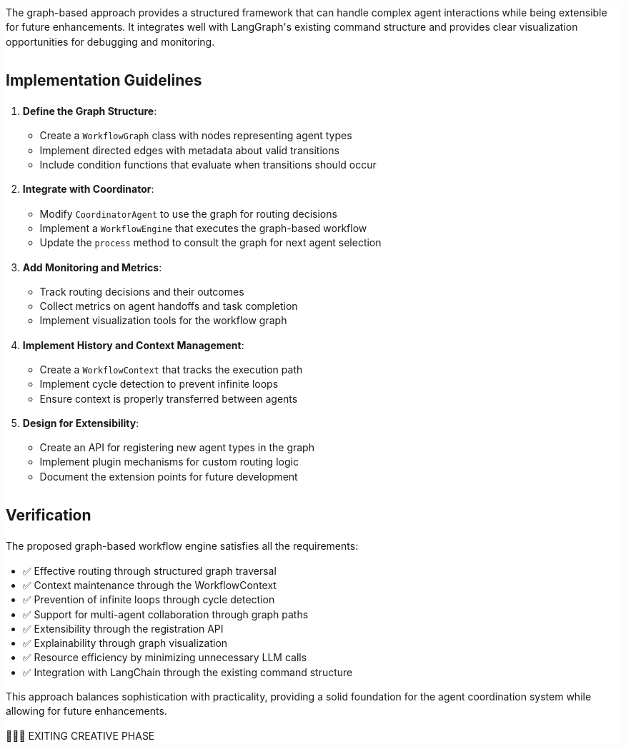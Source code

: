The graph-based approach provides a structured framework that can handle complex agent interactions while being extensible for future enhancements. It integrates well with LangGraph's existing command structure and provides clear visualization opportunities for debugging and monitoring.

## Implementation Guidelines

1. **Define the Graph Structure**:

   - Create a `WorkflowGraph` class with nodes representing agent types
   - Implement directed edges with metadata about valid transitions
   - Include condition functions that evaluate when transitions should occur

2. **Integrate with Coordinator**:

   - Modify `CoordinatorAgent` to use the graph for routing decisions
   - Implement a `WorkflowEngine` that executes the graph-based workflow
   - Update the `process` method to consult the graph for next agent selection

3. **Add Monitoring and Metrics**:

   - Track routing decisions and their outcomes
   - Collect metrics on agent handoffs and task completion
   - Implement visualization tools for the workflow graph

4. **Implement History and Context Management**:

   - Create a `WorkflowContext` that tracks the execution path
   - Implement cycle detection to prevent infinite loops
   - Ensure context is properly transferred between agents

5. **Design for Extensibility**:
   - Create an API for registering new agent types in the graph
   - Implement plugin mechanisms for custom routing logic
   - Document the extension points for future development

## Verification

The proposed graph-based workflow engine satisfies all the requirements:

- ✅ Effective routing through structured graph traversal
- ✅ Context maintenance through the WorkflowContext
- ✅ Prevention of infinite loops through cycle detection
- ✅ Support for multi-agent collaboration through graph paths
- ✅ Extensibility through the registration API
- ✅ Explainability through graph visualization
- ✅ Resource efficiency by minimizing unnecessary LLM calls
- ✅ Integration with LangChain through the existing command structure

This approach balances sophistication with practicality, providing a solid foundation for the agent coordination system while allowing for future enhancements.

🎨🎨🎨 EXITING CREATIVE PHASE
